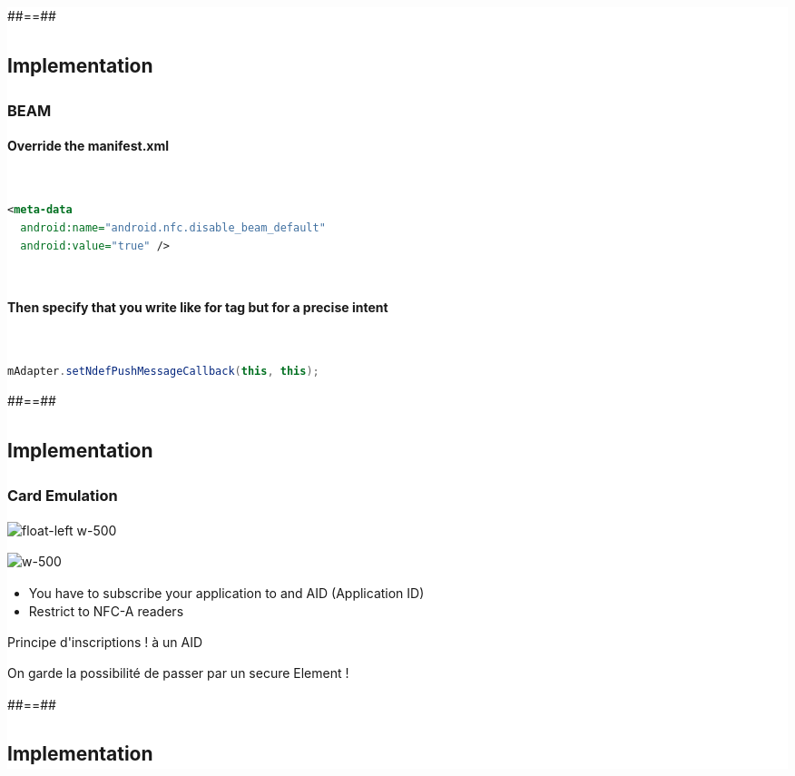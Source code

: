 <footer/>

##==##

## Implementation

### BEAM

**Override the manifest.xml**

<br>

```xml
<meta-data
  android:name="android.nfc.disable_beam_default"
  android:value="true" />
```

<br>

**Then specify that you write like for tag but for a precise intent**

<br>

```java
mAdapter.setNdefPushMessageCallback(this, this);
```

<footer/>

##==##

## Implementation

### Card Emulation

![float-left w-500](assets/images/secure-element.png)

![w-500](assets/images/host-based-card.png)

* You have to subscribe your application to and AID (Application ID)
* Restrict to NFC-A readers


<footer/>

<aside class="notes">
Principe d'inscriptions ! à un AID

On garde la possibilité de passer par un secure Element ! 
</aside>


##==##

## Implementation
